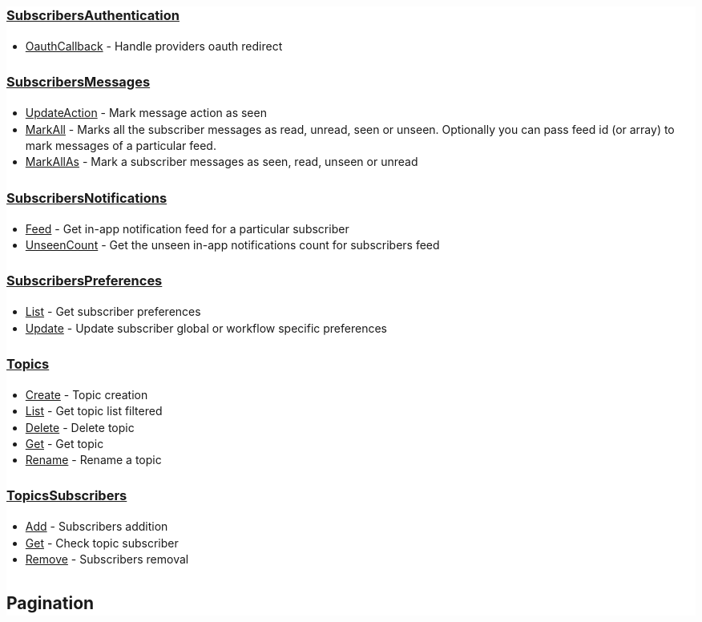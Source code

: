 ### [SubscribersAuthentication](docs/sdks/subscribersauthentication/README.md)

* [OauthCallback](docs/sdks/subscribersauthentication/README.md#oauthcallback) - Handle providers oauth redirect

### [SubscribersMessages](docs/sdks/subscribersmessages/README.md)

* [UpdateAction](docs/sdks/subscribersmessages/README.md#updateaction) - Mark message action as seen
* [MarkAll](docs/sdks/subscribersmessages/README.md#markall) - Marks all the subscriber messages as read, unread, seen or unseen. Optionally you can pass feed id (or array) to mark messages of a particular feed.
* [MarkAllAs](docs/sdks/subscribersmessages/README.md#markallas) - Mark a subscriber messages as seen, read, unseen or unread

### [SubscribersNotifications](docs/sdks/subscribersnotifications/README.md)

* [Feed](docs/sdks/subscribersnotifications/README.md#feed) - Get in-app notification feed for a particular subscriber
* [UnseenCount](docs/sdks/subscribersnotifications/README.md#unseencount) - Get the unseen in-app notifications count for subscribers feed

### [SubscribersPreferences](docs/sdks/subscriberspreferences/README.md)

* [List](docs/sdks/subscriberspreferences/README.md#list) - Get subscriber preferences
* [Update](docs/sdks/subscriberspreferences/README.md#update) - Update subscriber global or workflow specific preferences

### [Topics](docs/sdks/topics/README.md)

* [Create](docs/sdks/topics/README.md#create) - Topic creation
* [List](docs/sdks/topics/README.md#list) - Get topic list filtered 
* [Delete](docs/sdks/topics/README.md#delete) - Delete topic
* [Get](docs/sdks/topics/README.md#get) - Get topic
* [Rename](docs/sdks/topics/README.md#rename) - Rename a topic

### [TopicsSubscribers](docs/sdks/topicssubscribers/README.md)

* [Add](docs/sdks/topicssubscribers/README.md#add) - Subscribers addition
* [Get](docs/sdks/topicssubscribers/README.md#get) - Check topic subscriber
* [Remove](docs/sdks/topicssubscribers/README.md#remove) - Subscribers removal

</details>



## Pagination
